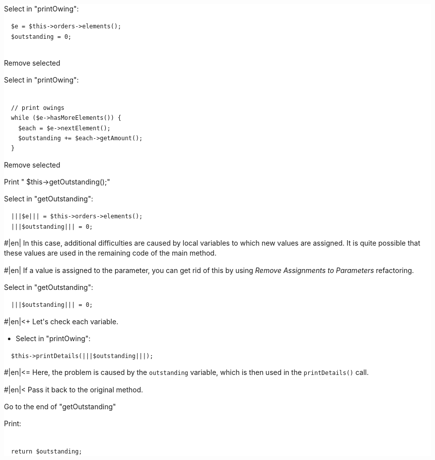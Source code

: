 Select in "printOwing":
```
  $e = $this->orders->elements();
  $outstanding = 0;


```

Remove selected

Select in "printOwing":
```

  // print owings
  while ($e->hasMoreElements()) {
    $each = $e->nextElement();
    $outstanding += $each->getAmount();
  }

```

Remove selected

Print "  $this->getOutstanding();"

Select in "getOutstanding":
```
  |||$e||| = $this->orders->elements();
  |||$outstanding||| = 0;
```

#|en| In this case, additional difficulties are caused by local variables to which new values are assigned. It is quite possible that these values are used in the remaining code of the main method.

#|en| If a value is assigned to the parameter, you can get rid of this by using <i>Remove Assignments to Parameters</i> refactoring.

Select in "getOutstanding":
```
  |||$outstanding||| = 0;
```

#|en|<+ Let's check each variable.

+ Select in "printOwing":
```
  $this->printDetails(|||$outstanding|||);
```

#|en|<= Here, the problem is caused by the <code>outstanding</code> variable, which is then used in the <code>printDetails()</code> call.

#|en|< Pass it back to the original method.

Go to the end of "getOutstanding"

Print:
```

  return $outstanding;
```
